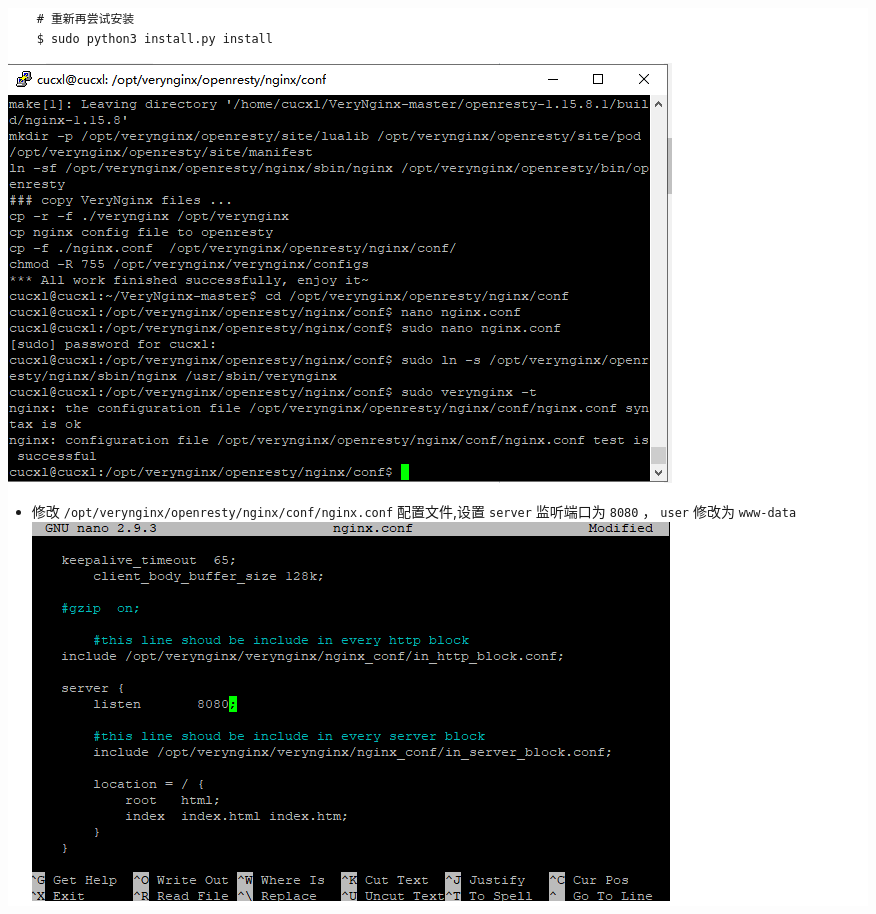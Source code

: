         # 重新再尝试安装
        $ sudo python3 install.py install

![](ch5img/VeryNginxsuccessful.PNG)
- 修改 `/opt/verynginx/openresty/nginx/conf/nginx.conf` 配置文件,设置 `server` 监听端口为 `8080` ， `user` 修改为 `www-data`
![](ch5img/SEVER8080.PNG)